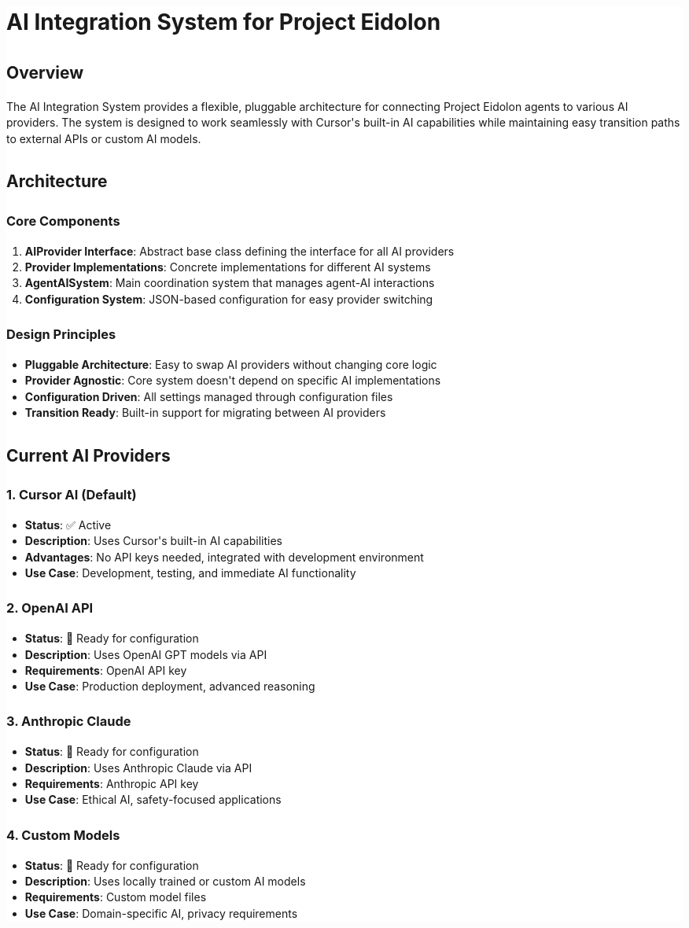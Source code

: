 # AI Integration System for Project Eidolon

## Overview

The AI Integration System provides a flexible, pluggable architecture for connecting Project Eidolon agents to various AI providers. The system is designed to work seamlessly with Cursor's built-in AI capabilities while maintaining easy transition paths to external APIs or custom AI models.

## Architecture

### Core Components

1. **AIProvider Interface**: Abstract base class defining the interface for all AI providers
2. **Provider Implementations**: Concrete implementations for different AI systems
3. **AgentAISystem**: Main coordination system that manages agent-AI interactions
4. **Configuration System**: JSON-based configuration for easy provider switching

### Design Principles

- **Pluggable Architecture**: Easy to swap AI providers without changing core logic
- **Provider Agnostic**: Core system doesn't depend on specific AI implementations
- **Configuration Driven**: All settings managed through configuration files
- **Transition Ready**: Built-in support for migrating between AI providers

## Current AI Providers

### 1. Cursor AI (Default)
- **Status**: ✅ Active
- **Description**: Uses Cursor's built-in AI capabilities
- **Advantages**: No API keys needed, integrated with development environment
- **Use Case**: Development, testing, and immediate AI functionality

### 2. OpenAI API
- **Status**: 🔧 Ready for configuration
- **Description**: Uses OpenAI GPT models via API
- **Requirements**: OpenAI API key
- **Use Case**: Production deployment, advanced reasoning

### 3. Anthropic Claude
- **Status**: 🔧 Ready for configuration
- **Description**: Uses Anthropic Claude via API
- **Requirements**: Anthropic API key
- **Use Case**: Ethical AI, safety-focused applications

### 4. Custom Models
- **Status**: 🔧 Ready for configuration
- **Description**: Uses locally trained or custom AI models
- **Requirements**: Custom model files
- **Use Case**: Domain-specific AI, privacy requirements
